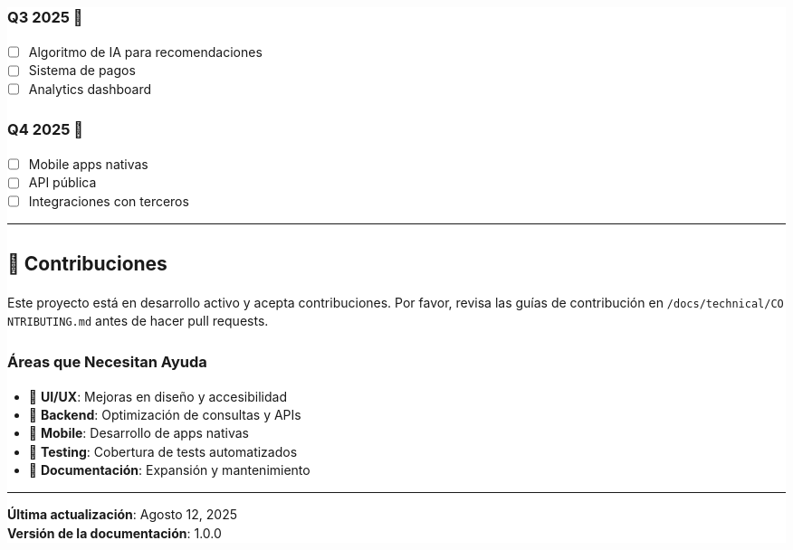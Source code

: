 ### Q3 2025 📅
- [ ] Algoritmo de IA para recomendaciones
- [ ] Sistema de pagos
- [ ] Analytics dashboard

### Q4 2025 📅
- [ ] Mobile apps nativas
- [ ] API pública
- [ ] Integraciones con terceros

---

## 🤝 Contribuciones

Este proyecto está en desarrollo activo y acepta contribuciones. Por favor, revisa las guías de contribución en `/docs/technical/CONTRIBUTING.md` antes de hacer pull requests.

### Áreas que Necesitan Ayuda
- 🎨 **UI/UX**: Mejoras en diseño y accesibilidad
- 🔧 **Backend**: Optimización de consultas y APIs
- 📱 **Mobile**: Desarrollo de apps nativas
- 🧪 **Testing**: Cobertura de tests automatizados
- 📝 **Documentación**: Expansión y mantenimiento

---

**Última actualización**: Agosto 12, 2025  
**Versión de la documentación**: 1.0.0
